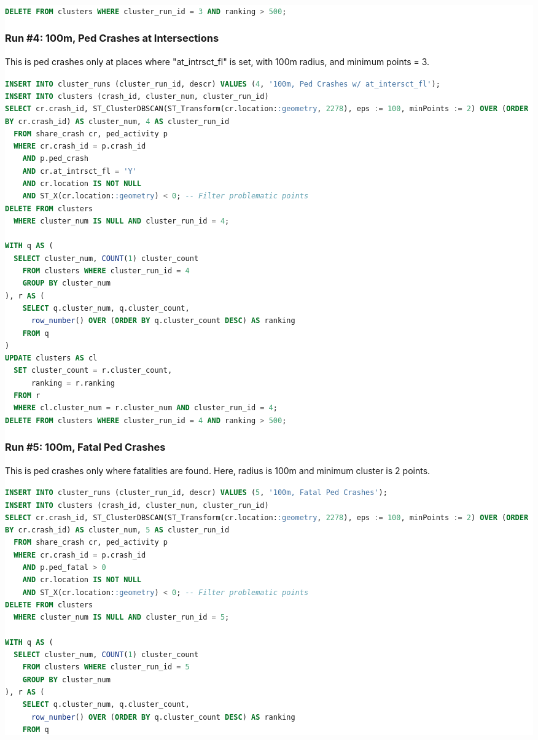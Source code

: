 ```sql
DELETE FROM clusters WHERE cluster_run_id = 3 AND ranking > 500;
```

### Run #4: 100m, Ped Crashes at Intersections

This is ped crashes only at places where "at_intrsct_fl" is set, with 100m radius, and minimum points = 3.

```sql
INSERT INTO cluster_runs (cluster_run_id, descr) VALUES (4, '100m, Ped Crashes w/ at_intersct_fl');
INSERT INTO clusters (crash_id, cluster_num, cluster_run_id)
SELECT cr.crash_id, ST_ClusterDBSCAN(ST_Transform(cr.location::geometry, 2278), eps := 100, minPoints := 2) OVER (ORDER BY cr.crash_id) AS cluster_num, 4 AS cluster_run_id
  FROM share_crash cr, ped_activity p
  WHERE cr.crash_id = p.crash_id
    AND p.ped_crash
    AND cr.at_intrsct_fl = 'Y'
    AND cr.location IS NOT NULL
    AND ST_X(cr.location::geometry) < 0; -- Filter problematic points
DELETE FROM clusters
  WHERE cluster_num IS NULL AND cluster_run_id = 4;

WITH q AS (
  SELECT cluster_num, COUNT(1) cluster_count
    FROM clusters WHERE cluster_run_id = 4
    GROUP BY cluster_num
), r AS (
    SELECT q.cluster_num, q.cluster_count,
      row_number() OVER (ORDER BY q.cluster_count DESC) AS ranking
    FROM q
)
UPDATE clusters AS cl
  SET cluster_count = r.cluster_count,
      ranking = r.ranking
  FROM r
  WHERE cl.cluster_num = r.cluster_num AND cluster_run_id = 4;
DELETE FROM clusters WHERE cluster_run_id = 4 AND ranking > 500;
```

### Run #5: 100m, Fatal Ped Crashes

This is ped crashes only where fatalities are found. Here, radius is 100m and minimum cluster is 2 points.

```sql
INSERT INTO cluster_runs (cluster_run_id, descr) VALUES (5, '100m, Fatal Ped Crashes');
INSERT INTO clusters (crash_id, cluster_num, cluster_run_id)
SELECT cr.crash_id, ST_ClusterDBSCAN(ST_Transform(cr.location::geometry, 2278), eps := 100, minPoints := 2) OVER (ORDER BY cr.crash_id) AS cluster_num, 5 AS cluster_run_id
  FROM share_crash cr, ped_activity p
  WHERE cr.crash_id = p.crash_id
    AND p.ped_fatal > 0
    AND cr.location IS NOT NULL
    AND ST_X(cr.location::geometry) < 0; -- Filter problematic points
DELETE FROM clusters
  WHERE cluster_num IS NULL AND cluster_run_id = 5;

WITH q AS (
  SELECT cluster_num, COUNT(1) cluster_count
    FROM clusters WHERE cluster_run_id = 5
    GROUP BY cluster_num
), r AS (
    SELECT q.cluster_num, q.cluster_count,
      row_number() OVER (ORDER BY q.cluster_count DESC) AS ranking
    FROM q
```